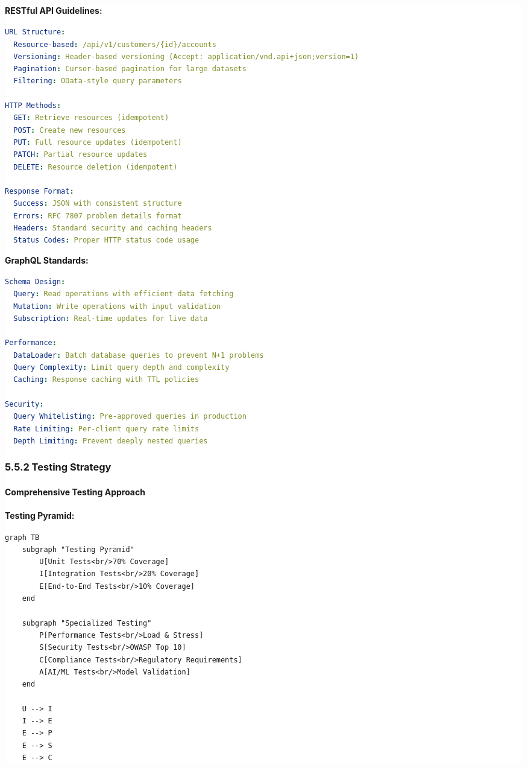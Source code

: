 **RESTful API Guidelines:**
```yaml
URL Structure:
  Resource-based: /api/v1/customers/{id}/accounts
  Versioning: Header-based versioning (Accept: application/vnd.api+json;version=1)
  Pagination: Cursor-based pagination for large datasets
  Filtering: OData-style query parameters
  
HTTP Methods:
  GET: Retrieve resources (idempotent)
  POST: Create new resources
  PUT: Full resource updates (idempotent)
  PATCH: Partial resource updates
  DELETE: Resource deletion (idempotent)
  
Response Format:
  Success: JSON with consistent structure
  Errors: RFC 7807 problem details format
  Headers: Standard security and caching headers
  Status Codes: Proper HTTP status code usage
```

**GraphQL Standards:**
```yaml
Schema Design:
  Query: Read operations with efficient data fetching
  Mutation: Write operations with input validation
  Subscription: Real-time updates for live data
  
Performance:
  DataLoader: Batch database queries to prevent N+1 problems
  Query Complexity: Limit query depth and complexity
  Caching: Response caching with TTL policies
  
Security:
  Query Whitelisting: Pre-approved queries in production
  Rate Limiting: Per-client query rate limits
  Depth Limiting: Prevent deeply nested queries
```

### 5.5.2 Testing Strategy

#### Comprehensive Testing Approach

**Testing Pyramid:**
```mermaid
graph TB
    subgraph "Testing Pyramid"
        U[Unit Tests<br/>70% Coverage]
        I[Integration Tests<br/>20% Coverage]
        E[End-to-End Tests<br/>10% Coverage]
    end
    
    subgraph "Specialized Testing"
        P[Performance Tests<br/>Load & Stress]
        S[Security Tests<br/>OWASP Top 10]
        C[Compliance Tests<br/>Regulatory Requirements]
        A[AI/ML Tests<br/>Model Validation]
    end
    
    U --> I
    I --> E
    E --> P
    E --> S
    E --> C
```